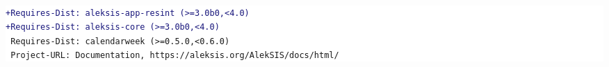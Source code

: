 ```diff
+Requires-Dist: aleksis-app-resint (>=3.0b0,<4.0)
+Requires-Dist: aleksis-core (>=3.0b0,<4.0)
 Requires-Dist: calendarweek (>=0.5.0,<0.6.0)
 Project-URL: Documentation, https://aleksis.org/AlekSIS/docs/html/
